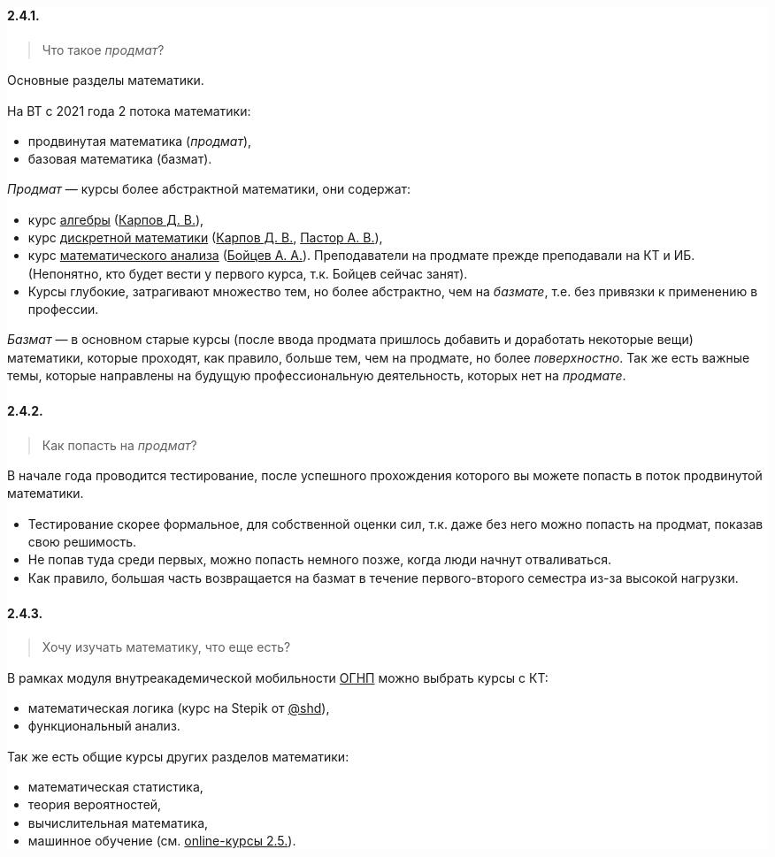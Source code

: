 #### 2.4.1.

> Что такое *продмат*?

Основные разделы математики.

На ВТ с 2021 года 2 потока математики: 
- продвинутая математика (*продмат*),
- базовая математика (базмат).

*Продмат* — курсы более абстрактной математики, они содержат:
- курс [алгебры](https://logic.pdmi.ras.ru/~dvk/ITMO/Algebra) ([Карпов Д.
  В.](https://logic.pdmi.ras.ru/~dvk/)),
- курс [дискретной математики](https://logic.pdmi.ras.ru/~dvk/ITMO/DM) ([Карпов
  Д. В.](https://logic.pdmi.ras.ru/~dvk/), 
  [Пастор А. В.](https://logic.pdmi.ras.ru/~pastor/)),
- курс [математического анализа](https://youtube.com/playlist?list=PLx5jwZiVE4CVattiY9JA_k03Chu6FtcMp)
  ([Бойцев А. А.](https://www.youtube.com/@user-kc3hm4oe9p)). Преподаватели на
  продмате прежде преподавали на КТ и ИБ. (Непонятно, кто будет вести у первого
  курса, т.к. Бойцев сейчас занят).
- Курсы глубокие, затрагивают множество тем, но более абстрактно, чем на
  *базмате*, т.е. без привязки к применению в профессии.


*Базмат* — в основном старые курсы (после ввода продмата пришлось добавить и
доработать некоторые вещи) математики, которые проходят, как правило, больше
тем, чем на продмате, но более *поверхностно*. Так же есть важные темы, которые
направлены на будущую профессиональную деятельность, которых нет на *продмате*. 

#### 2.4.2.

> Как попасть на *продмат*?

В начале года проводится тестирование, после успешного прохождения которого вы
можете попасть в поток продвинутой математики.
- Тестирование скорее формальное, для собственной оценки сил, т.к. даже без
  него можно попасть на продмат, показав свою решимость.
- Не попав туда среди первых, можно попасть немного позже, когда люди начнут
  отваливаться.
- Как правило, большая часть возвращается на базмат в течение первого-второго
  семестра из-за высокой нагрузки.


#### 2.4.3.

> Хочу изучать математику, что еще есть?

В рамках модуля внутреакадемической мобильности
[ОГНП](https://student.itmo.ru/ru/elective_module/) можно выбрать курсы с КТ:
- математическая логика (курс на Stepik от [@shd](https://github.com/shd)),
- функциональный анализ.

Так же есть общие курсы других разделов математики:
- математическая статистика,
- теория вероятностей,
- вычислительная математика, 
- машинное обучение (см. [online-курсы 2.5.](#25)).
